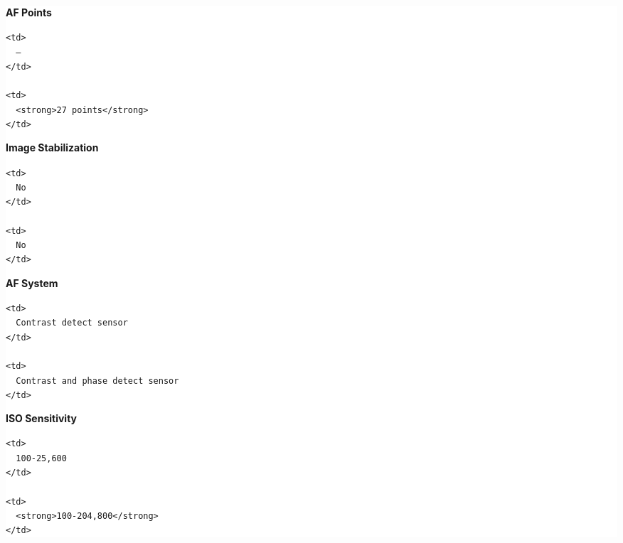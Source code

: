   <tr>
    <td>
      <strong>AF Points</strong>
    </td>
    
    <td>
      –
    </td>
    
    <td>
      <strong>27 points</strong>
    </td>
  </tr>
  
  <tr>
    <td>
      <strong>Image Stabilization</strong>
    </td>
    
    <td>
      No
    </td>
    
    <td>
      No
    </td>
  </tr>
  
  <tr>
    <td>
      <strong>AF System</strong>
    </td>
    
    <td>
      Contrast detect sensor
    </td>
    
    <td>
      Contrast and phase detect sensor
    </td>
  </tr>
  
  <tr>
    <td>
      <strong>ISO Sensitivity</strong>
    </td>
    
    <td>
      100-25,600
    </td>
    
    <td>
      <strong>100-204,800</strong>
    </td>
  </tr>
  